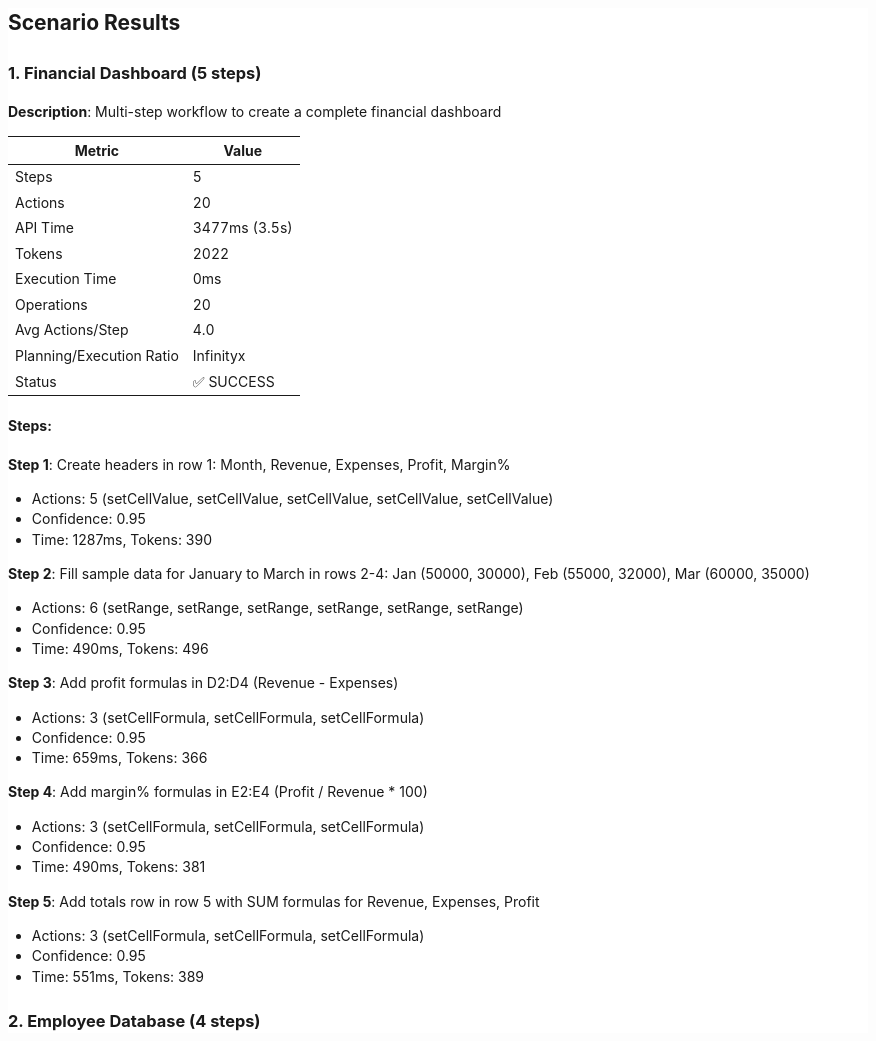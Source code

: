 ## Scenario Results

### 1. Financial Dashboard (5 steps)

**Description**: Multi-step workflow to create a complete financial dashboard

| Metric | Value |
|--------|-------|
| Steps | 5 |
| Actions | 20 |
| API Time | 3477ms (3.5s) |
| Tokens | 2022 |
| Execution Time | 0ms |
| Operations | 20 |
| Avg Actions/Step | 4.0 |
| Planning/Execution Ratio | Infinityx |
| Status | ✅ SUCCESS |

#### Steps:

**Step 1**: Create headers in row 1: Month, Revenue, Expenses, Profit, Margin%
- Actions: 5 (setCellValue, setCellValue, setCellValue, setCellValue, setCellValue)
- Confidence: 0.95
- Time: 1287ms, Tokens: 390

**Step 2**: Fill sample data for January to March in rows 2-4: Jan (50000, 30000), Feb (55000, 32000), Mar (60000, 35000)
- Actions: 6 (setRange, setRange, setRange, setRange, setRange, setRange)
- Confidence: 0.95
- Time: 490ms, Tokens: 496

**Step 3**: Add profit formulas in D2:D4 (Revenue - Expenses)
- Actions: 3 (setCellFormula, setCellFormula, setCellFormula)
- Confidence: 0.95
- Time: 659ms, Tokens: 366

**Step 4**: Add margin% formulas in E2:E4 (Profit / Revenue * 100)
- Actions: 3 (setCellFormula, setCellFormula, setCellFormula)
- Confidence: 0.95
- Time: 490ms, Tokens: 381

**Step 5**: Add totals row in row 5 with SUM formulas for Revenue, Expenses, Profit
- Actions: 3 (setCellFormula, setCellFormula, setCellFormula)
- Confidence: 0.95
- Time: 551ms, Tokens: 389

### 2. Employee Database (4 steps)
